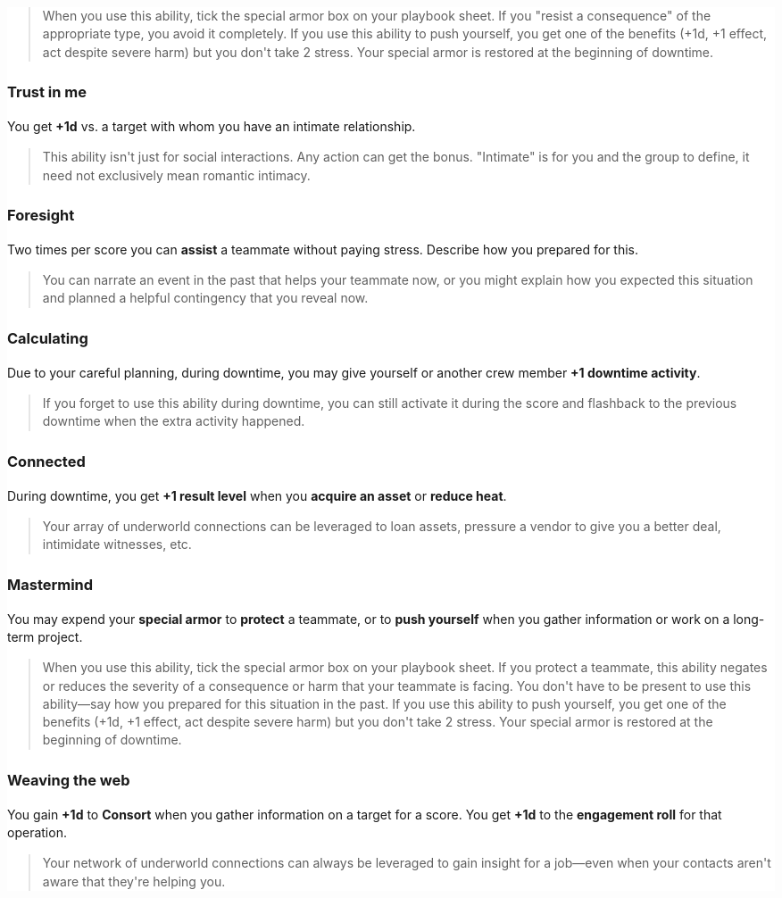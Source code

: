 > When you use this ability, tick the special armor box on your playbook sheet. If you "resist a consequence" of the appropriate type, you avoid it completely. If you use this ability to push yourself, you get one of the benefits (+1d, +1 effect, act despite severe harm) but you don't take 2 stress. Your special armor is restored at the beginning of downtime.

### Trust in me

You get **+1d** vs. a target with whom you have an intimate relationship.

> This ability isn't just for social interactions. Any action can get the bonus. "Intimate" is for you and the group to define, it need not exclusively mean romantic intimacy.

### Foresight

Two times per score you can **assist** a teammate without paying stress. Describe how you prepared for this.

> You can narrate an event in the past that helps your teammate now, or you might explain how you expected this situation and planned a helpful contingency that you reveal now.

### Calculating

Due to your careful planning, during downtime, you may give yourself or another crew member **+1 downtime activity**.

> If you forget to use this ability during downtime, you can still activate it during the score and flashback to the previous downtime when the extra activity happened.

### Connected

During downtime, you get **+1 result level** when you **acquire an asset** or **reduce heat**.

> Your array of underworld connections can be leveraged to loan assets, pressure a vendor to give you a better deal, intimidate witnesses, etc.

### Mastermind

You may expend your **special armor** to **protect** a teammate, or to **push yourself** when you gather information or work on a long-term project.

> When you use this ability, tick the special armor box on your playbook sheet. If you protect a teammate, this ability negates or reduces the severity of a consequence or harm that your teammate is facing. You don't have to be present to use this ability—say how you prepared for this situation in the past. If you use this ability to push yourself, you get one of the benefits (+1d, +1 effect, act despite severe harm) but you don't take 2 stress. Your special armor is restored at the beginning of downtime.

### Weaving the web

You gain **+1d** to **Consort** when you gather information on a target for a score. You get **+1d** to the **engagement roll** for that operation.

> Your network of underworld connections can always be leveraged to gain insight for a job—even when your contacts aren't aware that they're helping you.

